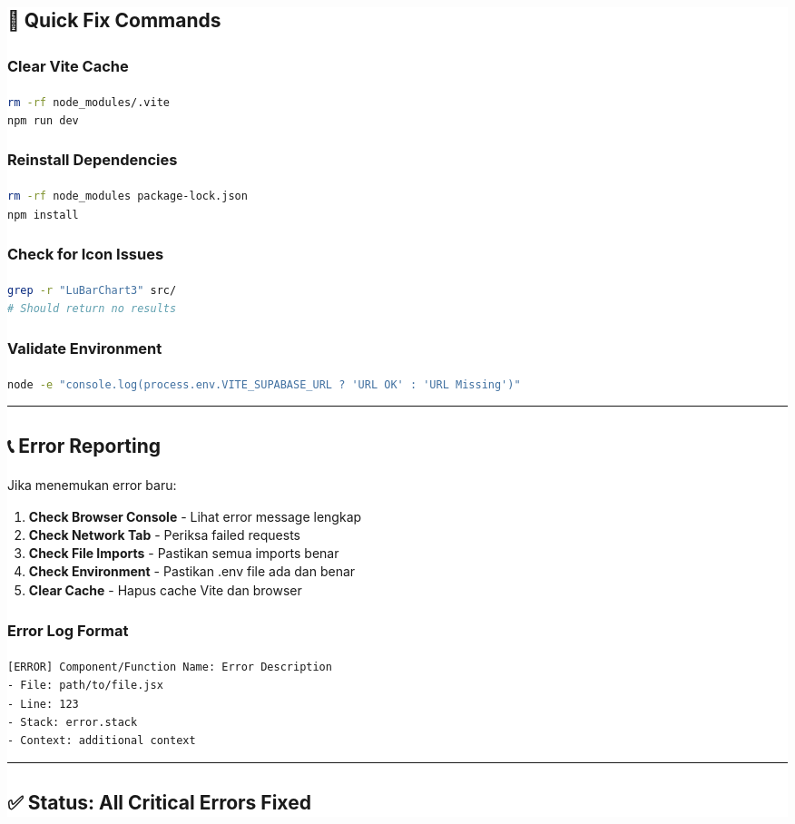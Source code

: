 
## 🔧 Quick Fix Commands

### Clear Vite Cache

```bash
rm -rf node_modules/.vite
npm run dev
```

### Reinstall Dependencies

```bash
rm -rf node_modules package-lock.json
npm install
```

### Check for Icon Issues

```bash
grep -r "LuBarChart3" src/
# Should return no results
```

### Validate Environment

```bash
node -e "console.log(process.env.VITE_SUPABASE_URL ? 'URL OK' : 'URL Missing')"
```

---

## 📞 Error Reporting

Jika menemukan error baru:

1. **Check Browser Console** - Lihat error message lengkap
2. **Check Network Tab** - Periksa failed requests
3. **Check File Imports** - Pastikan semua imports benar
4. **Check Environment** - Pastikan .env file ada dan benar
5. **Clear Cache** - Hapus cache Vite dan browser

### Error Log Format

```
[ERROR] Component/Function Name: Error Description
- File: path/to/file.jsx
- Line: 123
- Stack: error.stack
- Context: additional context
```

---

## ✅ Status: All Critical Errors Fixed
